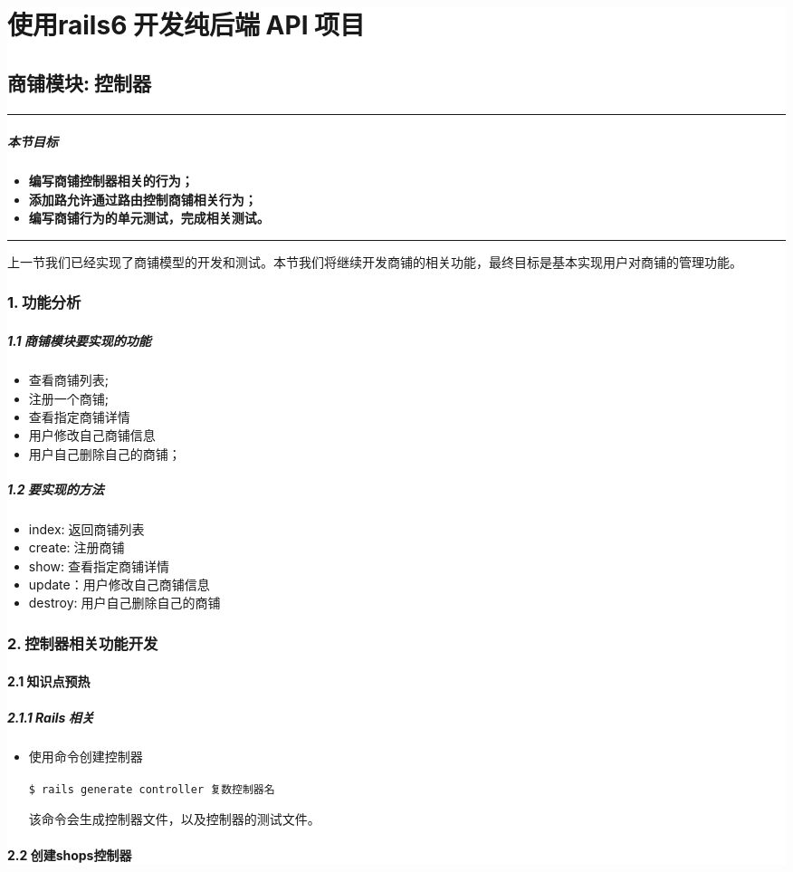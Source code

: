 # 使用rails6 开发纯后端 API 项目

## 商铺模块: 控制器

---

##### **本节目标**

- **编写商铺控制器相关的行为；**
- **添加路允许通过路由控制商铺相关行为；**
- **编写商铺行为的单元测试，完成相关测试。**

---

上一节我们已经实现了商铺模型的开发和测试。本节我们将继续开发商铺的相关功能，最终目标是基本实现用户对商铺的管理功能。



### 1. 功能分析

##### 1.1 商铺模块要实现的功能

- 查看商铺列表;
- 注册一个商铺;
- 查看指定商铺详情
- 用户修改自己商铺信息
- 用户自己删除自己的商铺；

##### 1.2 要实现的方法

- index: 返回商铺列表
- create: 注册商铺
- show: 查看指定商铺详情
- update：用户修改自己商铺信息
- destroy:  用户自己删除自己的商铺



### 2. 控制器相关功能开发

#### 2.1 知识点预热

##### 2.1.1 Rails 相关

- 使用命令创建控制器

  ```ruby
  $ rails generate controller 复数控制器名 
  ```

  该命令会生成控制器文件，以及控制器的测试文件。

  


#### 2.2 创建shops控制器
